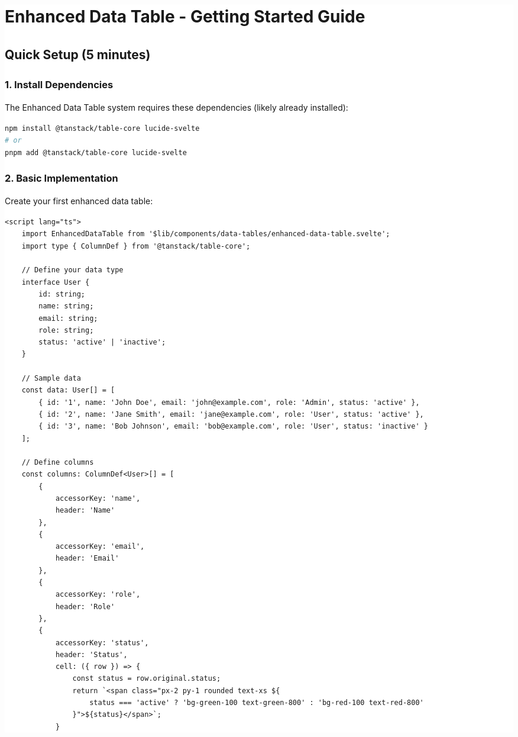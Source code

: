 # Enhanced Data Table - Getting Started Guide

## Quick Setup (5 minutes)

### 1. Install Dependencies

The Enhanced Data Table system requires these dependencies (likely already installed):

```bash
npm install @tanstack/table-core lucide-svelte
# or
pnpm add @tanstack/table-core lucide-svelte
```

### 2. Basic Implementation

Create your first enhanced data table:

```svelte
<script lang="ts">
	import EnhancedDataTable from '$lib/components/data-tables/enhanced-data-table.svelte';
	import type { ColumnDef } from '@tanstack/table-core';

	// Define your data type
	interface User {
		id: string;
		name: string;
		email: string;
		role: string;
		status: 'active' | 'inactive';
	}

	// Sample data
	const data: User[] = [
		{ id: '1', name: 'John Doe', email: 'john@example.com', role: 'Admin', status: 'active' },
		{ id: '2', name: 'Jane Smith', email: 'jane@example.com', role: 'User', status: 'active' },
		{ id: '3', name: 'Bob Johnson', email: 'bob@example.com', role: 'User', status: 'inactive' }
	];

	// Define columns
	const columns: ColumnDef<User>[] = [
		{
			accessorKey: 'name',
			header: 'Name'
		},
		{
			accessorKey: 'email',
			header: 'Email'
		},
		{
			accessorKey: 'role',
			header: 'Role'
		},
		{
			accessorKey: 'status',
			header: 'Status',
			cell: ({ row }) => {
				const status = row.original.status;
				return `<span class="px-2 py-1 rounded text-xs ${
					status === 'active' ? 'bg-green-100 text-green-800' : 'bg-red-100 text-red-800'
				}">${status}</span>`;
			}
```